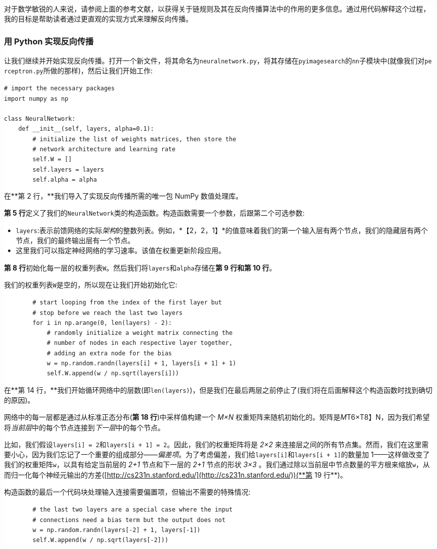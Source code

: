 对于数学敏锐的人来说，请参阅上面的参考文献，以获得关于链规则及其在反向传播算法中的作用的更多信息。通过用代码解释这个过程，我的目标是帮助读者通过更直观的实现方式来理解反向传播。

### **用 Python 实现反向传播**

让我们继续并开始实现反向传播。打开一个新文件，将其命名为`neuralnetwork.py`，将其存储在`pyimagesearch`的`nn`子模块中(就像我们对`perceptron.py`所做的那样)，然后让我们开始工作:

```
# import the necessary packages
import numpy as np

class NeuralNetwork:
	def __init__(self, layers, alpha=0.1):
		# initialize the list of weights matrices, then store the
		# network architecture and learning rate
		self.W = []
		self.layers = layers
		self.alpha = alpha
```

在**第 2 行，**我们导入了实现反向传播所需的唯一包 NumPy 数值处理库。

**第 5 行**定义了我们的`NeuralNetwork`类的构造函数。构造函数需要一个参数，后跟第二个可选参数:

*   `layers`:表示前馈网络的实际*架构*的整数列表。例如，*【2，2，1】*的值意味着我们的第一个输入层有两个节点，我们的隐藏层有两个节点，我们的最终输出层有一个节点。
*   这里我们可以指定神经网络的学习速率。该值在权重更新阶段应用。

**第 8 行**初始化每一层的权重列表`W`。然后我们将`layers`和`alpha`存储在**第 9 行和第 10 行**。

我们的权重列表`W`是空的，所以现在让我们开始初始化它:

```
		# start looping from the index of the first layer but
		# stop before we reach the last two layers
		for i in np.arange(0, len(layers) - 2):
			# randomly initialize a weight matrix connecting the
			# number of nodes in each respective layer together,
			# adding an extra node for the bias
			w = np.random.randn(layers[i] + 1, layers[i + 1] + 1)
			self.W.append(w / np.sqrt(layers[i]))
```

在**第 14 行，**我们开始循环网络中的层数(即`len(layers)`)，但是我们在最后两层之前停止了(我们将在后面解释这个构造函数时找到确切的原因)。

网络中的每一层都是通过从标准正态分布(**第 18 行**)中采样值构建一个 *M×N* 权重矩阵来随机初始化的。矩阵是*M*T6×T8】N，因为我们希望将*当前层*中的每个节点连接到*下一层*中的每个节点。

比如，我们假设`layers[i] = 2`和`layers[i + 1] = 2`。因此，我们的权重矩阵将是 *2×2* 来连接层之间的所有节点集。然而，我们在这里需要小心，因为我们忘记了一个重要的组成部分——*偏差项*。为了考虑偏差，我们给`layers[i]`和`layers[i + 1]`的数量加 1——这样做改变了我们的权重矩阵`w`，以具有给定当前层的 *2+1* 节点和下一层的 *2+1* 节点的形状 *3×3* 。我们通过除以当前层中节点数量的平方根来缩放`w`，从而归一化每个神经元输出的方差([http://cs231n.stanford.edu/](http://cs231n.stanford.edu/))(**第 19 行**)。

构造函数的最后一个代码块处理输入连接需要偏置项，但输出不需要的特殊情况:

```
		# the last two layers are a special case where the input
		# connections need a bias term but the output does not
		w = np.random.randn(layers[-2] + 1, layers[-1])
		self.W.append(w / np.sqrt(layers[-2]))
```
